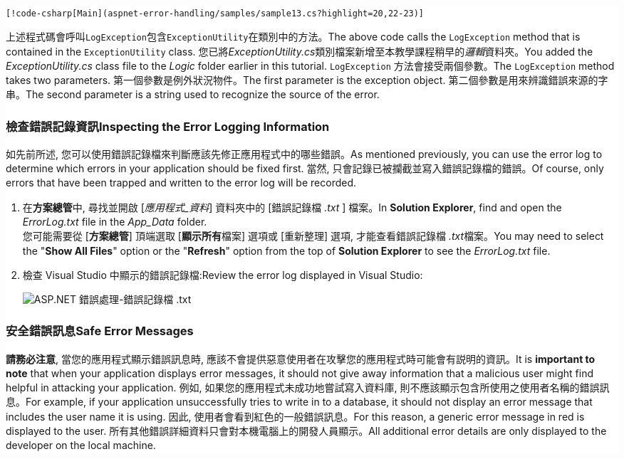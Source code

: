     [!code-csharp[Main](aspnet-error-handling/samples/sample13.cs?highlight=20,22-23)]

<span data-ttu-id="a21a9-276">上述程式碼會呼叫`LogException`包含`ExceptionUtility`在類別中的方法。</span><span class="sxs-lookup"><span data-stu-id="a21a9-276">The above code calls the `LogException` method that is contained in the `ExceptionUtility` class.</span></span> <span data-ttu-id="a21a9-277">您已將*ExceptionUtility.cs*類別檔案新增至本教學課程稍早的*邏輯*資料夾。</span><span class="sxs-lookup"><span data-stu-id="a21a9-277">You added the *ExceptionUtility.cs* class file to the *Logic* folder earlier in this tutorial.</span></span> <span data-ttu-id="a21a9-278">`LogException` 方法會接受兩個參數。</span><span class="sxs-lookup"><span data-stu-id="a21a9-278">The `LogException` method takes two parameters.</span></span> <span data-ttu-id="a21a9-279">第一個參數是例外狀況物件。</span><span class="sxs-lookup"><span data-stu-id="a21a9-279">The first parameter is the exception object.</span></span> <span data-ttu-id="a21a9-280">第二個參數是用來辨識錯誤來源的字串。</span><span class="sxs-lookup"><span data-stu-id="a21a9-280">The second parameter is a string used to recognize the source of the error.</span></span>

### <a name="inspecting-the-error-logging-information"></a><span data-ttu-id="a21a9-281">檢查錯誤記錄資訊</span><span class="sxs-lookup"><span data-stu-id="a21a9-281">Inspecting the Error Logging Information</span></span>

<span data-ttu-id="a21a9-282">如先前所述, 您可以使用錯誤記錄檔來判斷應該先修正應用程式中的哪些錯誤。</span><span class="sxs-lookup"><span data-stu-id="a21a9-282">As mentioned previously, you can use the error log to determine which errors in your application should be fixed first.</span></span> <span data-ttu-id="a21a9-283">當然, 只會記錄已被攔截並寫入錯誤記錄檔的錯誤。</span><span class="sxs-lookup"><span data-stu-id="a21a9-283">Of course, only errors that have been trapped and written to the error log will be recorded.</span></span>

1. <span data-ttu-id="a21a9-284">在**方案總管**中, 尋找並開啟 [*應用程式\_資料*] 資料夾中的 [錯誤記錄檔 *.txt* ] 檔案。</span><span class="sxs-lookup"><span data-stu-id="a21a9-284">In **Solution Explorer**, find and open the *ErrorLog.txt* file in the *App\_Data* folder.</span></span>   
 <span data-ttu-id="a21a9-285">您可能需要從 [**方案總管**] 頂端選取 [**顯示所有**檔案] 選項或 [重新整理] 選項, 才能查看錯誤記錄檔 *.txt*檔案。</span><span class="sxs-lookup"><span data-stu-id="a21a9-285">You may need to select the "**Show All Files**" option or the "**Refresh**" option from the top of **Solution Explorer** to see the *ErrorLog.txt* file.</span></span>
2. <span data-ttu-id="a21a9-286">檢查 Visual Studio 中顯示的錯誤記錄檔:</span><span class="sxs-lookup"><span data-stu-id="a21a9-286">Review the error log displayed in Visual Studio:</span></span> 

    ![ASP.NET 錯誤處理-錯誤記錄檔 .txt](aspnet-error-handling/_static/image5.png)

### <a name="safe-error-messages"></a><span data-ttu-id="a21a9-288">安全錯誤訊息</span><span class="sxs-lookup"><span data-stu-id="a21a9-288">Safe Error Messages</span></span>

<span data-ttu-id="a21a9-289">**請務必注意**, 當您的應用程式顯示錯誤訊息時, 應該不會提供惡意使用者在攻擊您的應用程式時可能會有説明的資訊。</span><span class="sxs-lookup"><span data-stu-id="a21a9-289">It is **important to note** that when your application displays error messages, it should not give away information that a malicious user might find helpful in attacking your application.</span></span> <span data-ttu-id="a21a9-290">例如, 如果您的應用程式未成功地嘗試寫入資料庫, 則不應該顯示包含所使用之使用者名稱的錯誤訊息。</span><span class="sxs-lookup"><span data-stu-id="a21a9-290">For example, if your application unsuccessfully tries to write in to a database, it should not display an error message that includes the user name it is using.</span></span> <span data-ttu-id="a21a9-291">因此, 使用者會看到紅色的一般錯誤訊息。</span><span class="sxs-lookup"><span data-stu-id="a21a9-291">For this reason, a generic error message in red is displayed to the user.</span></span> <span data-ttu-id="a21a9-292">所有其他錯誤詳細資料只會對本機電腦上的開發人員顯示。</span><span class="sxs-lookup"><span data-stu-id="a21a9-292">All additional error details are only displayed to the developer on the local machine.</span></span>
